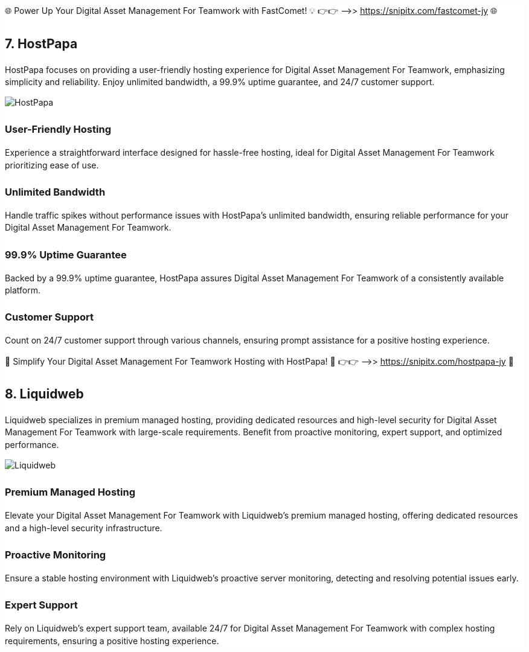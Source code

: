 🌐 Power Up Your Digital Asset Management For Teamwork with FastComet! 💡
👉👉 -->> https://snipitx.com/fastcomet-jy 🌐

## 7. HostPapa

HostPapa focuses on providing a user-friendly hosting experience for Digital Asset Management For Teamwork, emphasizing simplicity and reliability. Enjoy unlimited bandwidth, a 99.9% uptime guarantee, and 24/7 customer support.

![HostPapa](https://i.imgur.com/ouDTkvl.jpeg "HostPapa Hosting")

### User-Friendly Hosting
Experience a straightforward interface designed for hassle-free hosting, ideal for Digital Asset Management For Teamwork prioritizing ease of use.

### Unlimited Bandwidth
Handle traffic spikes without performance issues with HostPapa’s unlimited bandwidth, ensuring reliable performance for your Digital Asset Management For Teamwork.

### 99.9% Uptime Guarantee
Backed by a 99.9% uptime guarantee, HostPapa assures Digital Asset Management For Teamwork of a consistently available platform.

### Customer Support
Count on 24/7 customer support through various channels, ensuring prompt assistance for a positive hosting experience.

🌈 Simplify Your Digital Asset Management For Teamwork Hosting with HostPapa! 🚀
👉👉 -->> https://snipitx.com/hostpapa-jy 🚀

## 8. Liquidweb

Liquidweb specializes in premium managed hosting, providing dedicated resources and high-level security for Digital Asset Management For Teamwork with large-scale requirements. Benefit from proactive monitoring, expert support, and optimized performance.

![Liquidweb](https://i.imgur.com/4IvT9SC.jpeg "Liquidweb Hosting")

### Premium Managed Hosting
Elevate your Digital Asset Management For Teamwork with Liquidweb’s premium managed hosting, offering dedicated resources and a high-level security infrastructure.

### Proactive Monitoring
Ensure a stable hosting environment with Liquidweb’s proactive server monitoring, detecting and resolving potential issues early.

### Expert Support
Rely on Liquidweb’s expert support team, available 24/7 for Digital Asset Management For Teamwork with complex hosting requirements, ensuring a positive hosting experience.
